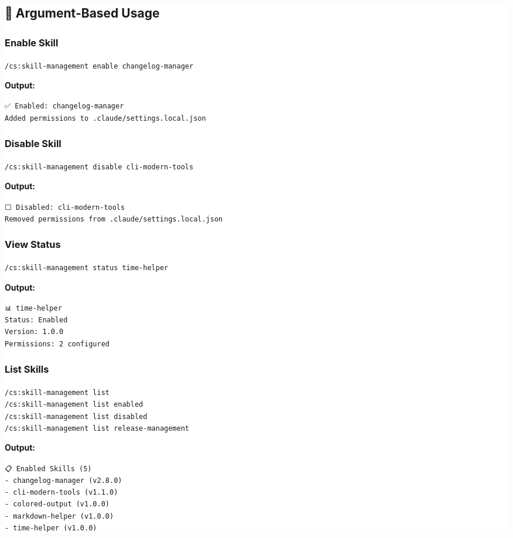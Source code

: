 
## 🚀 **Argument-Based Usage**

### Enable Skill
```bash
/cs:skill-management enable changelog-manager
```

**Output:**
```
✅ Enabled: changelog-manager
Added permissions to .claude/settings.local.json
```

### Disable Skill
```bash
/cs:skill-management disable cli-modern-tools
```

**Output:**
```
⬜ Disabled: cli-modern-tools
Removed permissions from .claude/settings.local.json
```

### View Status
```bash
/cs:skill-management status time-helper
```

**Output:**
```
📊 time-helper
Status: Enabled
Version: 1.0.0
Permissions: 2 configured
```

### List Skills
```bash
/cs:skill-management list
/cs:skill-management list enabled
/cs:skill-management list disabled
/cs:skill-management list release-management
```

**Output:**
```
📋 Enabled Skills (5)
- changelog-manager (v2.8.0)
- cli-modern-tools (v1.1.0)
- colored-output (v1.0.0)
- markdown-helper (v1.0.0)
- time-helper (v1.0.0)
```
